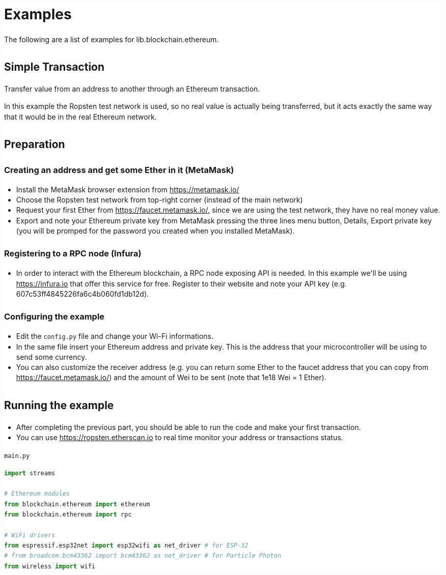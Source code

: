 # Examples

The following are a list of examples for lib.blockchain.ethereum.

## Simple Transaction


Transfer value from an address to another through an Ethereum transaction.

In this example the Ropsten test network is used, so no real value is actually being transferred, but it acts exactly the same way that it would be in the real Ethereum network.


## Preparation

### Creating an address and get some Ether in it (MetaMask)

- Install the MetaMask browser extension from https://metamask.io/
- Choose the Ropsten test network from top-right corner (instead of the main network)
- Request your first Ether from https://faucet.metamask.io/, since we are using the test network, they have no real money value.
- Export and note your Ethereum private key from MetaMask pressing the three lines menu button, Details, Export private key (you will be promped for the password you created when you installed MetaMask).


### Registering to a RPC node (Infura)

- In order to interact with the Ethereum blockchain, a RPC node exposing API is needed. In this example we'll be using https://infura.io that offer this service for free. Register to their website and note your API key (e.g.
  607c53ff4845226fa6c4b060fd1db12d).


### Configuring the example

- Edit the `config.py` file and change your Wi-Fi informations.
- In the same file insert your Ethereum address and private key.
  This is the address that your microcontroller will be using to send some currency.
- You can also customize the receiver address (e.g. you can return some Ether to the faucet address that you can copy from https://faucet.metamask.io/) and the amount of Wei to be sent (note that 1e18 Wei = 1 Ether).



## Running the example
- After completing the previous part, you should be able to run the code and make your first transaction.
- You can use https://ropsten.etherscan.io to real time monitor your address or transactions status.



```main.py```

```python
import streams

# Ethereum modules
from blockchain.ethereum import ethereum
from blockchain.ethereum import rpc

# WiFi drivers
from espressif.esp32net import esp32wifi as net_driver # for ESP-32
# from broadcom.bcm43362 import bcm43362 as net_driver # for Particle Photon
from wireless import wifi
```